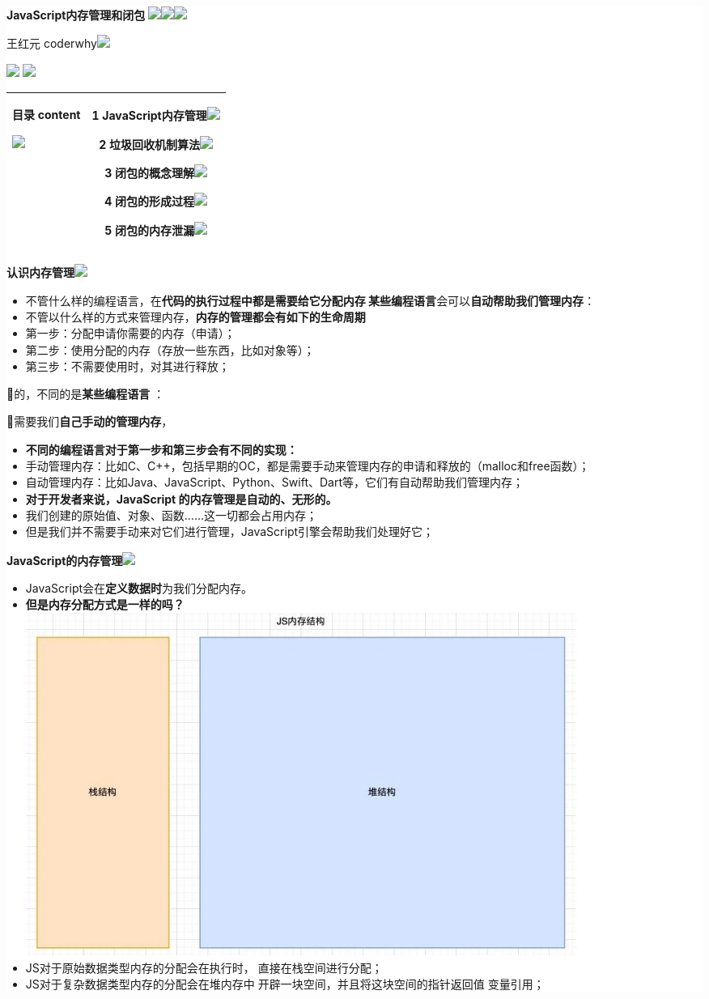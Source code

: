 ﻿**JavaScript内存管理和闭包 ![](image/Aspose.Words.d99b08c9-2f1b-4859-8a1c-f3d7feed1f0c.001.png)![](image/Aspose.Words.d99b08c9-2f1b-4859-8a1c-f3d7feed1f0c.002.png)![](image/Aspose.Words.d99b08c9-2f1b-4859-8a1c-f3d7feed1f0c.003.png)**

王红元 coderwhy![](image/Aspose.Words.d99b08c9-2f1b-4859-8a1c-f3d7feed1f0c.004.png)

![](image/Aspose.Words.d99b08c9-2f1b-4859-8a1c-f3d7feed1f0c.005.png) ![](image/Aspose.Words.d99b08c9-2f1b-4859-8a1c-f3d7feed1f0c.006.png)

|<p>**目录 content**</p><p>![](image/Aspose.Words.d99b08c9-2f1b-4859-8a1c-f3d7feed1f0c.007.png)</p>|<p>1	 **JavaScript内存管理![](image/Aspose.Words.d99b08c9-2f1b-4859-8a1c-f3d7feed1f0c.008.png)**</p><p>2	 **垃圾回收机制算法![](image/Aspose.Words.d99b08c9-2f1b-4859-8a1c-f3d7feed1f0c.009.png)**</p><p>3	 **闭包的概念理解![](image/Aspose.Words.d99b08c9-2f1b-4859-8a1c-f3d7feed1f0c.010.png)**</p><p>4	 **闭包的形成过程![](image/Aspose.Words.d99b08c9-2f1b-4859-8a1c-f3d7feed1f0c.011.png)**</p><p>5	 **闭包的内存泄漏![](image/Aspose.Words.d99b08c9-2f1b-4859-8a1c-f3d7feed1f0c.012.png)**</p>|
| :- | - |

**认识内存管理![](image/Aspose.Words.d99b08c9-2f1b-4859-8a1c-f3d7feed1f0c.013.png)**

- 不管什么样的编程语言，在**代码的执行过程中都是需要给它分配内存 某些编程语言**会可以**自动帮助我们管理内存**：
- 不管以什么样的方式来管理内存，**内存的管理都会有如下的生命周期**
- 第一步：分配申请你需要的内存（申请）；
- 第二步：使用分配的内存（存放一些东西，比如对象等）；
- 第三步：不需要使用时，对其进行释放；

的，不同的是**某些编程语言** ：

需要我们**自己手动的管理内存**，

- **不同的编程语言对于第一步和第三步会有不同的实现：**
- 手动管理内存：比如C、C++，包括早期的OC，都是需要手动来管理内存的申请和释放的（malloc和free函数）；
- 自动管理内存：比如Java、JavaScript、Python、Swift、Dart等，它们有自动帮助我们管理内存；
- **对于开发者来说，JavaScript 的内存管理是自动的、无形的。**
- 我们创建的原始值、对象、函数……这一切都会占用内存；
- 但是我们并不需要手动来对它们进行管理，JavaScript引擎会帮助我们处理好它；

**JavaScript的内存管理![](image/Aspose.Words.d99b08c9-2f1b-4859-8a1c-f3d7feed1f0c.013.png)**

- JavaScript会在**定义数据时**为我们分配内存。
- **但是内存分配方式是一样的吗？ ![](image/Aspose.Words.d99b08c9-2f1b-4859-8a1c-f3d7feed1f0c.014.jpeg)**
- JS对于原始数据类型内存的分配会在执行时， 直接在栈空间进行分配； 
- JS对于复杂数据类型内存的分配会在堆内存中 开辟一块空间，并且将这块空间的指针返回值 变量引用； 
